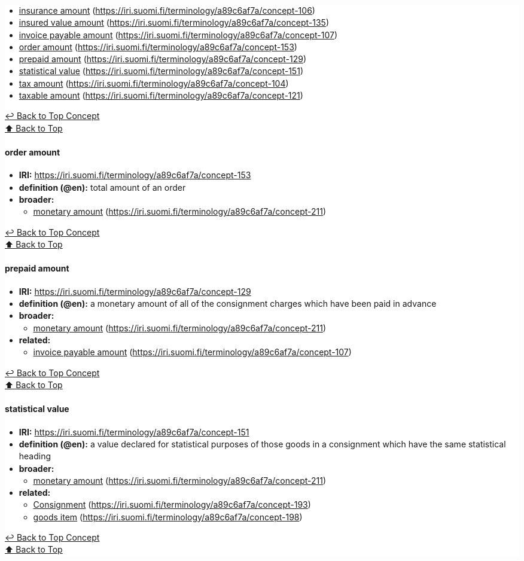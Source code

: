   - [insurance amount](#insurance-amount) (<https://iri.suomi.fi/terminology/a89c6af7a/concept-106>)
  - [insured value amount](#insured-value-amount) (<https://iri.suomi.fi/terminology/a89c6af7a/concept-135>)
  - [invoice payable amount](#invoice-payable-amount) (<https://iri.suomi.fi/terminology/a89c6af7a/concept-107>)
  - [order amount](#order-amount) (<https://iri.suomi.fi/terminology/a89c6af7a/concept-153>)
  - [prepaid amount](#prepaid-amount) (<https://iri.suomi.fi/terminology/a89c6af7a/concept-129>)
  - [statistical value](#statistical-value) (<https://iri.suomi.fi/terminology/a89c6af7a/concept-151>)
  - [tax amount](#tax-amount) (<https://iri.suomi.fi/terminology/a89c6af7a/concept-104>)
  - [taxable amount](#taxable-amount) (<https://iri.suomi.fi/terminology/a89c6af7a/concept-121>)

[↩️ Back to Top Concept](#top-amount)  
[⬆️ Back to Top](#index)

#### order amount
<a id='order-amount'></a>

- **IRI:** <https://iri.suomi.fi/terminology/a89c6af7a/concept-153>
- **definition (@en):** total amount of an order
- **broader:**
  - [monetary amount](#monetary-amount) (<https://iri.suomi.fi/terminology/a89c6af7a/concept-211>)

[↩️ Back to Top Concept](#top-amount)  
[⬆️ Back to Top](#index)

#### prepaid amount
<a id='prepaid-amount'></a>

- **IRI:** <https://iri.suomi.fi/terminology/a89c6af7a/concept-129>
- **definition (@en):** a monetary amount of all of the consignment charges which have been paid in advance
- **broader:**
  - [monetary amount](#monetary-amount) (<https://iri.suomi.fi/terminology/a89c6af7a/concept-211>)
- **related:**
  - [invoice payable amount](#invoice-payable-amount) (<https://iri.suomi.fi/terminology/a89c6af7a/concept-107>)

[↩️ Back to Top Concept](#top-amount)  
[⬆️ Back to Top](#index)

#### statistical value
<a id='statistical-value'></a>

- **IRI:** <https://iri.suomi.fi/terminology/a89c6af7a/concept-151>
- **definition (@en):** a value declared for statistical purposes of those goods in a consignment which have the same statistical heading
- **broader:**
  - [monetary amount](#monetary-amount) (<https://iri.suomi.fi/terminology/a89c6af7a/concept-211>)
- **related:**
  - [Consignment](#consignment) (<https://iri.suomi.fi/terminology/a89c6af7a/concept-193>)
  - [goods item](#goods-item) (<https://iri.suomi.fi/terminology/a89c6af7a/concept-198>)

[↩️ Back to Top Concept](#top-amount)  
[⬆️ Back to Top](#index)
